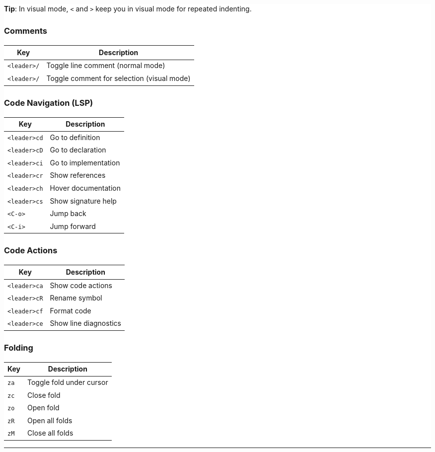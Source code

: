 **Tip**: In visual mode, `<` and `>` keep you in visual mode for repeated indenting.

### Comments

| Key | Description |
|-----|-------------|
| `<leader>/` | Toggle line comment (normal mode) |
| `<leader>/` | Toggle comment for selection (visual mode) |

### Code Navigation (LSP)

| Key | Description |
|-----|-------------|
| `<leader>cd` | Go to definition |
| `<leader>cD` | Go to declaration |
| `<leader>ci` | Go to implementation |
| `<leader>cr` | Show references |
| `<leader>ch` | Hover documentation |
| `<leader>cs` | Show signature help |
| `<C-o>` | Jump back |
| `<C-i>` | Jump forward |

### Code Actions

| Key | Description |
|-----|-------------|
| `<leader>ca` | Show code actions |
| `<leader>cR` | Rename symbol |
| `<leader>cf` | Format code |
| `<leader>ce` | Show line diagnostics |

### Folding

| Key | Description |
|-----|-------------|
| `za` | Toggle fold under cursor |
| `zc` | Close fold |
| `zo` | Open fold |
| `zR` | Open all folds |
| `zM` | Close all folds |

---